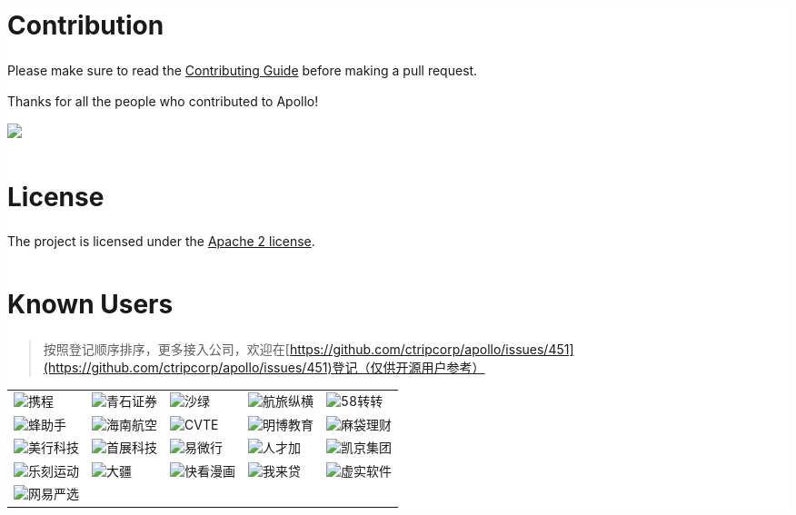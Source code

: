 # Contribution

Please make sure to read the [Contributing Guide](https://github.com/ctripcorp/apollo/blob/master/CONTRIBUTING.md) before making a pull request.

Thanks for all the people who contributed to Apollo!

<a href="https://github.com/ctripcorp/apollo/graphs/contributors"><img src="https://opencollective.com/apollo/contributors.svg?width=880&button=false" /></a>

# License
The project is licensed under the [Apache 2 license](https://github.com/ctripcorp/apollo/blob/master/LICENSE).

# Known Users

> 按照登记顺序排序，更多接入公司，欢迎在[https://github.com/ctripcorp/apollo/issues/451](https://github.com/ctripcorp/apollo/issues/451)登记（仅供开源用户参考）

<table>
<tr>
<td><img src="https://raw.githubusercontent.com/ctripcorp/apollo-community/master/images/known-users/ctrip.png" alt="携程"></td>
<td><img src="https://raw.githubusercontent.com/ctripcorp/apollo-community/master/images/known-users/bluestone.png" alt="青石证券"></td>
<td><img src="https://raw.githubusercontent.com/ctripcorp/apollo-community/master/images/known-users/sagreen.png" alt="沙绿"></td>
<td><img src="https://raw.githubusercontent.com/ctripcorp/apollo-community/master/images/known-users/umetrip.jpg" alt="航旅纵横"></td>
<td><img src="https://raw.githubusercontent.com/ctripcorp/apollo-community/master/images/known-users/zhuanzhuan.png" alt="58转转"></td>
</tr>
<tr>
<td><img src="https://raw.githubusercontent.com/ctripcorp/apollo-community/master/images/known-users/phone580.png" alt="蜂助手"></td>
<td><img src="https://raw.githubusercontent.com/ctripcorp/apollo-community/master/images/known-users/hainan-airlines.png" alt="海南航空"></td>
<td><img src="https://raw.githubusercontent.com/ctripcorp/apollo-community/master/images/known-users/cvte.png" alt="CVTE"></td>
<td><img src="https://raw.githubusercontent.com/ctripcorp/apollo-community/master/images/known-users/mainbo.jpg" alt="明博教育"></td>
<td><img src="https://raw.githubusercontent.com/ctripcorp/apollo-community/master/images/known-users/madailicai.png" alt="麻袋理财"></td>
</tr>
<tr>
<td><img src="https://raw.githubusercontent.com/ctripcorp/apollo-community/master/images/known-users/mxnavi.jpg" alt="美行科技"></td>
<td><img src="https://raw.githubusercontent.com/ctripcorp/apollo-community/master/images/known-users/fshows.jpg" alt="首展科技"></td>
<td><img src="https://raw.githubusercontent.com/ctripcorp/apollo-community/master/images/known-users/feezu.png" alt="易微行"></td>
<td><img src="https://raw.githubusercontent.com/ctripcorp/apollo-community/master/images/known-users/rencaijia.png" alt="人才加"></td>
<td><img src="https://raw.githubusercontent.com/ctripcorp/apollo-community/master/images/known-users/keking.png" alt="凯京集团"></td>
</tr>
<tr>
<td><img src="https://raw.githubusercontent.com/ctripcorp/apollo-community/master/images/known-users/leoao.png" alt="乐刻运动"></td>
<td><img src="https://raw.githubusercontent.com/ctripcorp/apollo-community/master/images/known-users/dji.png" alt="大疆"></td>
<td><img src="https://raw.githubusercontent.com/ctripcorp/apollo-community/master/images/known-users/kkmh.png" alt="快看漫画"></td>
<td><img src="https://raw.githubusercontent.com/ctripcorp/apollo-community/master/images/known-users/wolaidai.png" alt="我来贷"></td>
<td><img src="https://raw.githubusercontent.com/ctripcorp/apollo-community/master/images/known-users/xsrj.png" alt="虚实软件"></td>
</tr>
<tr>
<td><img src="https://raw.githubusercontent.com/ctripcorp/apollo-community/master/images/known-users/yanxuan.png" alt="网易严选"></td>